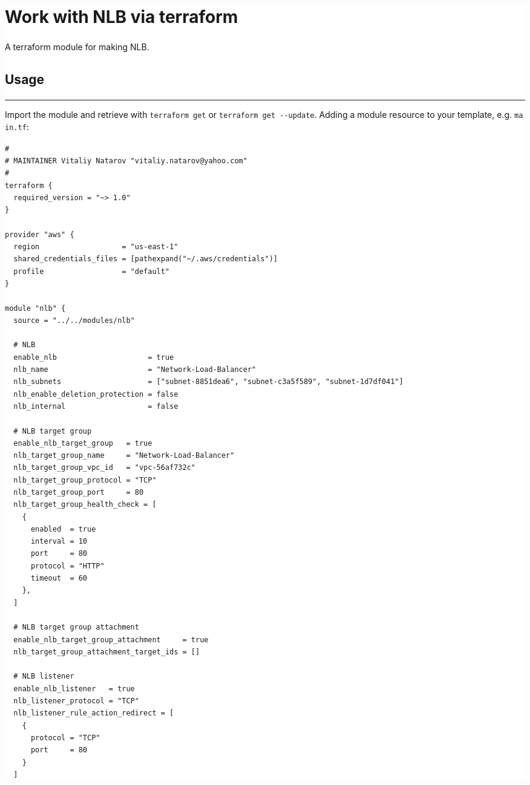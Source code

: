 # Work with NLB via terraform

A terraform module for making NLB.


## Usage
----------------------
Import the module and retrieve with ```terraform get``` or ```terraform get --update```. Adding a module resource to your template, e.g. `main.tf`:

```
#
# MAINTAINER Vitaliy Natarov "vitaliy.natarov@yahoo.com"
#
terraform {
  required_version = "~> 1.0"
}

provider "aws" {
  region                   = "us-east-1"
  shared_credentials_files = [pathexpand("~/.aws/credentials")]
  profile                  = "default"
}

module "nlb" {
  source = "../../modules/nlb"

  # NLB
  enable_nlb                     = true
  nlb_name                       = "Network-Load-Balancer"
  nlb_subnets                    = ["subnet-8851dea6", "subnet-c3a5f589", "subnet-1d7df041"]
  nlb_enable_deletion_protection = false
  nlb_internal                   = false

  # NLB target group
  enable_nlb_target_group   = true
  nlb_target_group_name     = "Network-Load-Balancer"
  nlb_target_group_vpc_id   = "vpc-56af732c"
  nlb_target_group_protocol = "TCP"
  nlb_target_group_port     = 80
  nlb_target_group_health_check = [
    {
      enabled  = true
      interval = 10
      port     = 80
      protocol = "HTTP"
      timeout  = 60
    },
  ]

  # NLB target group attachment
  enable_nlb_target_group_attachment     = true
  nlb_target_group_attachment_target_ids = []

  # NLB listener
  enable_nlb_listener   = true
  nlb_listener_protocol = "TCP"
  nlb_listener_rule_action_redirect = [
    {
      protocol = "TCP"
      port     = 80
    }
  ]
```